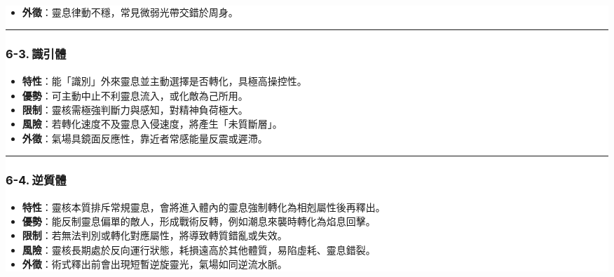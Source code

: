 - **外徵**：靈息律動不穩，常見微弱光帶交錯於周身。
-----
### 6-3. 識引體
- **特性**：能「識別」外來靈息並主動選擇是否轉化，具極高操控性。
- **優勢**：可主動中止不利靈息流入，或化敵為己所用。
- **限制**：靈核需極強判斷力與感知，對精神負荷極大。
- **風險**：若轉化速度不及靈息入侵速度，將產生「未質斷層」。
- **外徵**：氣場具鏡面反應性，靠近者常感能量反震或遲滯。
-----
### 6-4. 逆質體
- **特性**：靈核本質排斥常規靈息，會將進入體內的靈息強制轉化為相剋屬性後再釋出。
- **優勢**：能反制靈息偏單的敵人，形成戰術反轉，例如潮息來襲時轉化為焰息回擊。
- **限制**：若無法判別或轉化對應屬性，將導致轉質錯亂或失效。
- **風險**：靈核長期處於反向運行狀態，耗損遠高於其他體質，易陷虛耗、靈息錯裂。
- **外徵**：術式釋出前會出現短暫逆旋靈光，氣場如同逆流水脈。
